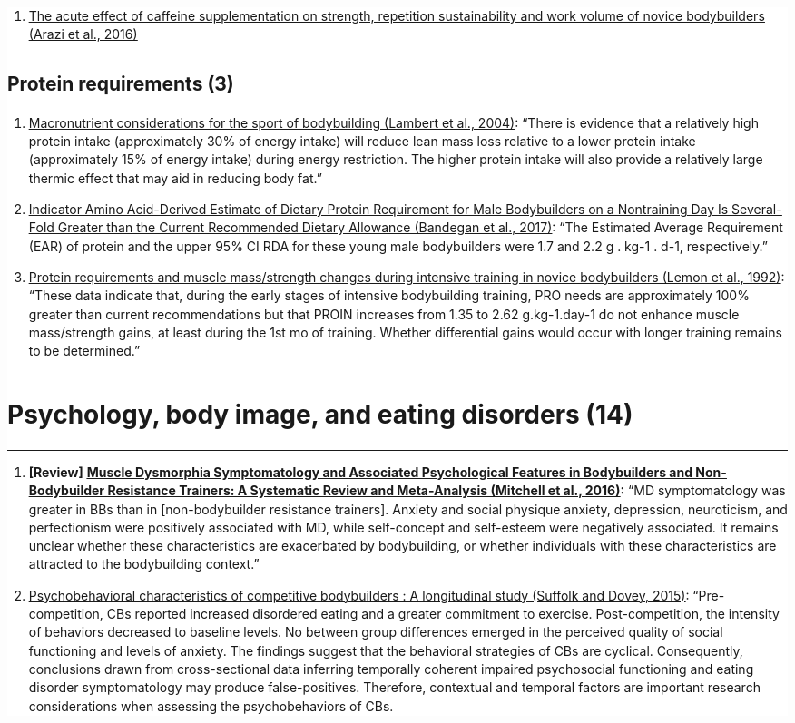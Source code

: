 1.  [<u>The acute effect of caffeine supplementation on strength, repetition sustainability and work volume of novice bodybuilders (Arazi et al., 2016)</u>](http://dergipark.gov.tr/download/article-file/264520)

##  Protein requirements (3)

1.  [<u>Macronutrient considerations for the sport of bodybuilding (Lambert et al., 2004)</u>](https://www.ncbi.nlm.nih.gov/pubmed/15107010): “There is evidence that a relatively high protein intake (approximately 30% of energy intake) will reduce lean mass loss relative to a lower protein intake (approximately 15% of energy intake) during energy restriction. The higher protein intake will also provide a relatively large thermic effect that may aid in reducing body fat.”

1.  [<u>Indicator Amino Acid-Derived Estimate of Dietary Protein Requirement for Male Bodybuilders on a Nontraining Day Is Several-Fold Greater than the Current Recommended Dietary Allowance (Bandegan et al., 2017)</u>](https://www.researchgate.net/publication/313554575_Indicator_Amino_Acid-Derived_Estimate_of_Dietary_Protein_Requirement_for_Male_Bodybuilders_on_a_Nontraining_Day_Is_Several-Fold_Greater_than_the_Current_Recommended_Dietary_Allowance): “The Estimated Average Requirement (EAR) of protein and the upper 95% CI RDA for these young male bodybuilders were 1.7 and 2.2 g . kg-1 . d-1, respectively.”

1.  [<u>Protein requirements and muscle mass/strength changes during intensive training in novice bodybuilders (Lemon et al., 1992)</u>](https://www.ncbi.nlm.nih.gov/pubmed/1400008): “These data indicate that, during the early stages of intensive bodybuilding training, PRO needs are approximately 100% greater than current recommendations but that PROIN increases from 1.35 to 2.62 g.kg-1.day-1 do not enhance muscle mass/strength gains, at least during the 1st mo of training. Whether differential gains would occur with longer training remains to be determined.”

#  Psychology, body image, and eating disorders (14)

---

1.  **[Review]** [<u>**Muscle Dysmorphia Symptomatology and Associated Psychological Features in Bodybuilders and Non-Bodybuilder Resistance Trainers: A Systematic Review and Meta-Analysis (Mitchell et al., 2016)**</u>](https://www.researchgate.net/publication/303711119_Muscle_Dysmorphia_Symptomatology_and_Associated_Psychological_Features_in_Bodybuilders_and_Non-Bodybuilder_Resistance_Trainers_A_Systematic_Review_and_Meta-Analysis)**:** “MD symptomatology was greater in BBs than in [non-bodybuilder resistance trainers]. Anxiety and social physique anxiety, depression, neuroticism, and perfectionism were positively associated with MD, while self-concept and self-esteem were negatively associated. It remains unclear whether these characteristics are exacerbated by bodybuilding, or whether individuals with these characteristics are attracted to the bodybuilding context.”

1.  [<u>Psychobehavioral characteristics of competitive bodybuilders : A longitudinal study (Suffolk and Dovey, 2015)</u>](https://www.researchgate.net/publication/279931136_Psychobehavioral_characteristics_of_competitive_bodybuilders_A_longitudinal_study): “Pre-competition, CBs reported increased disordered eating and a greater commitment to exercise. Post-competition, the intensity of behaviors decreased to baseline levels. No between group differences emerged in the perceived quality of social functioning and levels of anxiety. The findings suggest that the behavioral strategies of CBs are cyclical. Consequently, conclusions drawn from cross-sectional data inferring temporally coherent impaired psychosocial functioning and eating disorder symptomatology may produce false-positives. Therefore, contextual and temporal factors are important research considerations when assessing the psychobehaviors of CBs.
